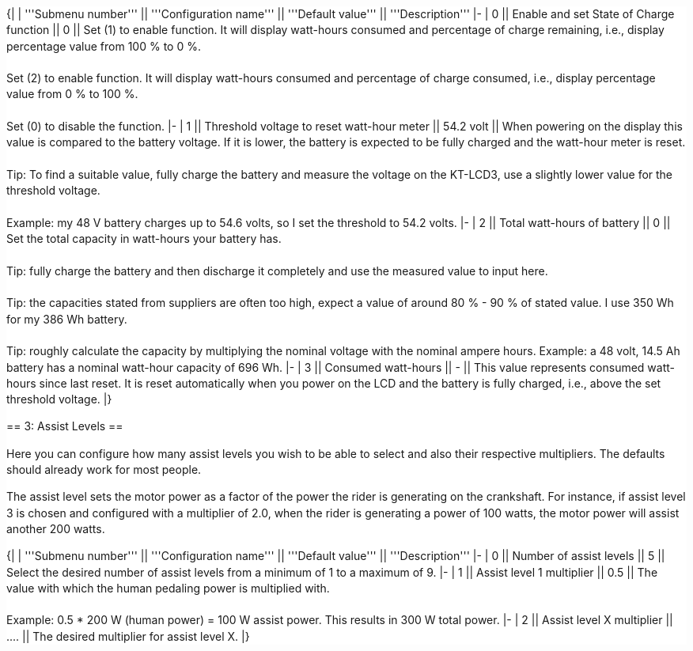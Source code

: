 {|
| '''Submenu number''' || '''Configuration name''' || '''Default value''' || '''Description'''
|-
| 0 || Enable and set State of Charge function || 0 || Set (1) to enable function. It will display watt-hours consumed and percentage of charge remaining, i.e., display percentage value from 100 % to 0 %. 
<br><br>
Set (2) to enable function. It will display watt-hours consumed and percentage of charge consumed, i.e., display percentage value from 0 % to 100 %. 
<br><br>
Set (0) to disable the function.
|-
| 1 || Threshold voltage to reset watt-hour meter || 54.2 volt || When powering on the display this value is compared to the battery voltage. If it is lower, the battery is expected to be fully charged and the watt-hour meter is reset.
<br><br>
Tip: To find a suitable value, fully charge the battery and measure the voltage on the KT-LCD3, use a slightly lower value for the threshold voltage. 
<br><br>
Example: my 48 V battery charges up to 54.6 volts, so I set the threshold to 54.2 volts.
|-
| 2 || Total watt-hours of battery || 0 || Set the total capacity in watt-hours your battery has. 
<br><br>
Tip: fully charge the battery and then discharge it completely and use the measured value to input here. 
<br><br>
Tip: the capacities stated from suppliers are often too high, expect a value of around 80 % - 90 % of stated value. I use 350 Wh for my 386 Wh battery.
<br><br>
Tip: roughly calculate the capacity by multiplying the nominal voltage with the nominal ampere hours. Example: a 48 volt, 14.5 Ah battery has a nominal watt-hour capacity of 696 Wh.
|-
| 3 || Consumed watt-hours || - || This value represents consumed watt-hours since last reset. It is reset automatically when you power on the LCD and the battery is fully charged, i.e., above the set threshold voltage.
|}
<br>


== 3: Assist Levels ==

Here you can configure how many assist levels you wish to be able to select and also their respective multipliers. The defaults should already work for most people.

The assist level sets the motor power as a factor of the power the rider is generating on the crankshaft. For instance, if assist level 3 is chosen and configured with a multiplier of 2.0, when the rider is generating a power of 100 watts, the motor power will assist another 200 watts.

{|
| '''Submenu number''' || '''Configuration name''' || '''Default value''' || '''Description'''
|-
| 0 || Number of assist levels || 5 ||  Select the desired number of assist levels from a minimum of 1 to a maximum of 9. 
|-
| 1 || Assist level 1 multiplier || 0.5 || The value with which the human pedaling power is multiplied with.
<br><br>
Example: 0.5 * 200 W (human power) = 100 W assist power. This results in 300 W total power.
|-
| 2 || Assist level X multiplier || .... || The desired multiplier for assist level X.
|}